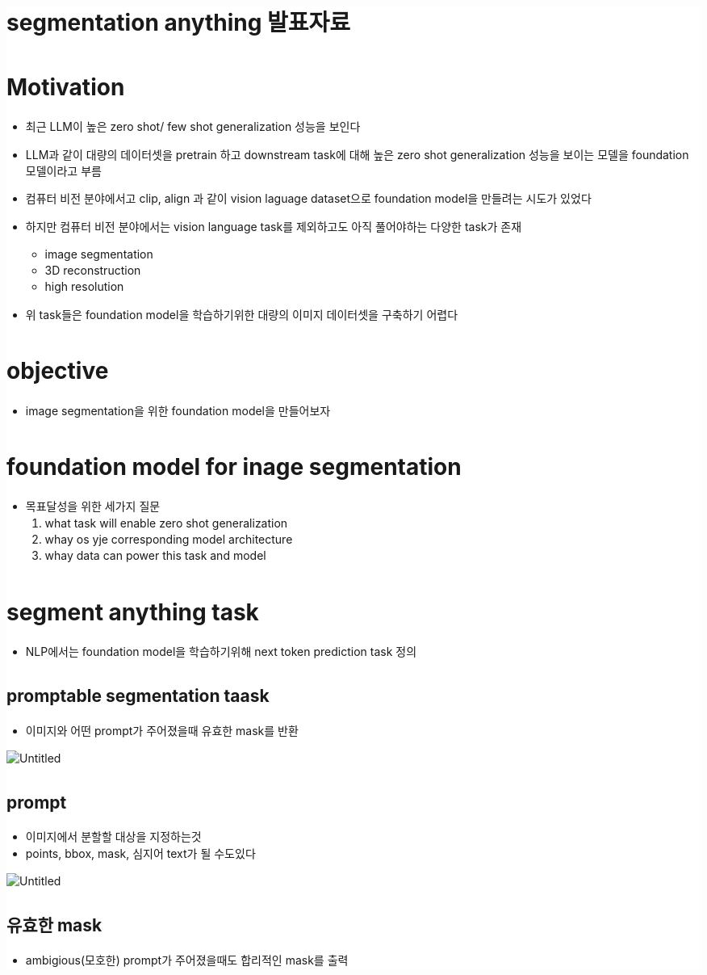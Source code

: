 # segmentation anything 발표자료

# Motivation

- 최근 LLM이 높은 zero shot/ few shot generalization  성능을 보인다
- LLM과 같이 대량의 데이터셋을 pretrain 하고 downstream  task에 대해 높은 zero shot generalization 성능을 보이는 모델을 foundation 모델이라고 부름
- 컴퓨터 비전 분야에서고 clip, align 과 같이 vision laguage dataset으로 foundation model을 만들려는 시도가 있었다

- 하지만 컴퓨터 비전 분야에서는 vision language task를 제외하고도 아직 풀어야하는 다양한 task가 존재
    - image segmentation
    - 3D reconstruction
    - high resolution
- 위 task들은 foundation model을 학습하기위한 대량의 이미지 데이터셋을 구축하기 어렵다

# objective

- image segmentation을 위한 foundation model을 만들어보자

# foundation model for inage segmentation

- 목표달성을 위한 세가지 질문
    1. what task will enable zero shot generalization
    2. whay os yje corresponding model architecture
    3. whay data can power this task and model

# segment anything task

- NLP에서는 foundation model을 학습하기위해 next token prediction task 정의

## promptable segmentation taask

- 이미지와 어떤 prompt가 주어졌을때 유효한 mask를 반환

![Untitled](segmentation%20anything%20%E1%84%87%E1%85%A1%E1%86%AF%E1%84%91%E1%85%AD%E1%84%8C%E1%85%A1%E1%84%85%E1%85%AD%20/Untitled.png)

## prompt

- 이미지에서 분할할 대상을 지정하는것
- points, bbox, mask, 심지어 text가 될 수도있다

![Untitled](segmentation%20anything%20%E1%84%87%E1%85%A1%E1%86%AF%E1%84%91%E1%85%AD%E1%84%8C%E1%85%A1%E1%84%85%E1%85%AD%20/Untitled%201.png)

## 유효한 mask

- ambigious(모호한) prompt가 주어졌을때도 합리적인 mask를 출력
